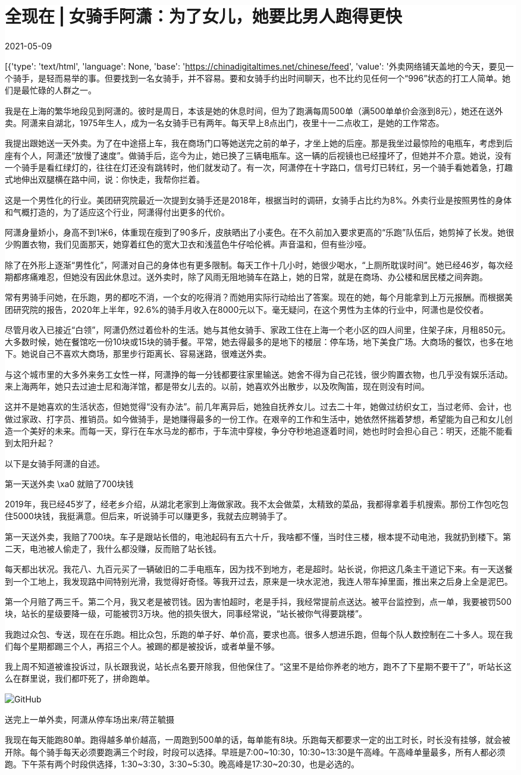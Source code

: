 # 全现在 | 女骑手阿潇：为了女儿，她要比男人跑得更快

2021-05-09

[{'type': 'text/html', 'language': None, 'base': 'https://chinadigitaltimes.net/chinese/feed', 'value': '外卖网络铺天盖地的今天，要见一个骑手，是轻而易举的事。但要找到一名女骑手，并不容易。要和女骑手约出时间聊天，也不比约见任何一个“996”状态的打工人简单。她们是最忙碌的人群之一。

我是在上海的繁华地段见到阿潇的。彼时是周日，本该是她的休息时间，但为了跑满每周500单（满500单单价会涨到8元），她还在送外卖。阿潇来自湖北，1975年生人，成为一名女骑手已有两年。每天早上8点出门，夜里十一二点收工，是她的工作常态。

我提出跟她送一天外卖。为了在中途搭上车，我在商场门口等她送完之前的单子，才坐上她的后座。那是我坐过最惊险的电瓶车，考虑到后座有个人，阿潇还“放慢了速度”。做骑手后，迄今为止，她已换了三辆电瓶车。这一辆的后视镜也已经撞坏了，但她并不介意。她说，没有一个骑手是看红绿灯的，往往在灯还没有跳转时，他们就发动了。有一次，阿潇停在十字路口，信号灯已转红，另一个骑手看她着急，打趣式地伸出双腿横在路中间，说：你快走，我帮你拦着。

这是一个男性化的行业。美团研究院最近一次提到女骑手还是2018年，根据当时的调研，女骑手占比约为8%。外卖行业是按照男性的身体和气概打造的，为了适应这个行业，阿潇得付出更多的代价。

阿潇身量娇小，身高不到1米6，体重现在瘦到了90多斤，皮肤晒出了小麦色。在不久前加入要求更高的“乐跑”队伍后，她剪掉了长发。她很少购置衣物，我们见面那天，她穿着红色的宽大卫衣和浅蓝色牛仔哈伦裤。声音温和，但有些沙哑。

除了在外形上逐渐“男性化”，阿潇对自己的身体也有更多限制。每天工作十几小时，她很少喝水，“上厕所耽误时间”。她已经46岁，每次经期都疼痛难忍，但她没有因此休息过。送外卖时，除了风雨无阻地骑车在路上，她的日常，就是在商场、办公楼和居民楼之间奔跑。

常有男骑手问她，在乐跑，男的都吃不消，一个女的吃得消？而她用实际行动给出了答案。现在的她，每个月能拿到上万元报酬。而根据美团研究院的报告，2020年上半年，92.6%的骑手月收入在8000元以下。毫无疑问，在这个男性为主体的行业中，阿潇也是佼佼者。

尽管月收入已接近“白领”，阿潇仍然过着俭朴的生活。她与其他女骑手、家政工住在上海一个老小区的四人间里，住架子床，月租850元。大多数时候，她在餐馆吃一份10块或15块的骑手餐。平常，她去得最多的是地下的楼层：停车场，地下美食广场。大商场的餐饮，也多在地下。她说自己不喜欢大商场，那里步行距离长、容易迷路，很难送外卖。

与这个城市里的大多外来务工女性一样，阿潇挣的每一分钱都要往家里输送。她舍不得为自己花钱，很少购置衣物，也几乎没有娱乐活动。来上海两年，她只去过迪士尼和海洋馆，都是带女儿去的。以前，她喜欢外出散步，以及吹陶笛，现在则没有时间。

这并不是她喜欢的生活状态，但她觉得“没有办法”。前几年离异后，她独自抚养女儿。过去二十年，她做过纺织女工，当过老师、会计，也做过家政、打字员、推销员。如今做骑手，是她赚得最多的一份工作。在艰辛的工作和生活中，她依然怀揣着梦想，希望能为自己和女儿创造一个美好的未来。而每一天，穿行在车水马龙的都市，于车流中穿梭，争分夺秒地追逐着时间，她也时时会担心自己：明天，还能不能看到太阳升起？

以下是女骑手阿潇的自述。

第一天送外卖 \xa0 就赔了700块钱

2019年，我已经45岁了，经老乡介绍，从湖北老家到上海做家政。我不太会做菜，太精致的菜品，我都得拿着手机搜索。那份工作包吃包住5000块钱，我挺满意。但后来，听说骑手可以赚更多，我就去应聘骑手了。

第一天送外卖，我赔了700块。车子是跟站长借的，电池起码有五六十斤，我啥都不懂，当时住三楼，根本提不动电池，我就扔到楼下。第二天，电池被人偷走了，我什么都没赚，反而赔了站长钱。

每天都出状况。我花八、九百元买了一辆破旧的二手电瓶车，因为找不到地方，老是超时。站长说，你把这几条主干道记下来。有一天送餐到一个工地上，我发现路中间特别光滑，我觉得好奇怪。等我开过去，原来是一块水泥池，我连人带车掉里面，推出来之后身上全是泥巴。

第一个月赔了两三千。第二个月，我又老是被罚钱。因为害怕超时，老是手抖，我经常提前点送达。被平台监控到，点一单，我要被罚500块，站长的星级要降一级，可能被罚3万块。他的损失很大，同事经常说，“站长被你气得要跳楼”。

我跑过众包、专送，现在在乐跑。相比众包，乐跑的单子好、单价高，要求也高。很多人想进乐跑，但每个队人数控制在二十多人。现在我们每个星期都踢三个人，再招三个人。被踢的都是被投诉，或者单量不够。

我上周不知道被谁投诉过，队长跟我说，站长点名要开除我，但他保住了。“这里不是给你养老的地方，跑不了下星期不要干了”，听站长这么在群里说，我们都吓死了，拼命跑单。

![GitHub](https://img.allhistory.com/now/2021-05-08/60966e796b045d00016b20e3+L.png)

送完上一单外卖，阿潇从停车场出来/蒋芷毓摄

我现在每天能跑80单。跑得越多单价越高，一周跑到500单的话，每单能有8块。乐跑每天都要求一定的出工时长，时长没有挂够，就会被开除。每个骑手每天必须要跑满三个时段，时段可以选择。早班是7:00~10:30，10:30~13:30是午高峰。午高峰单量最多，所有人都必须跑。下午茶有两个时段供选择，1:30~3:30，3:30~5:30。晚高峰是17:30~20:30，也是必选的。
